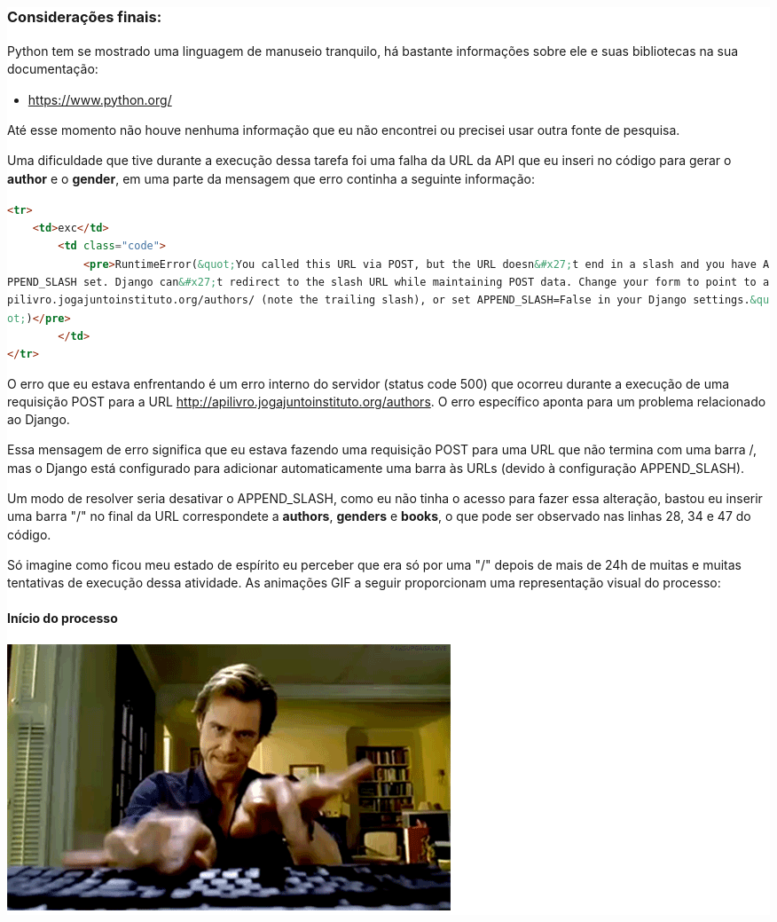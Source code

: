 ### Considerações finais:

Python tem se mostrado uma linguagem de manuseio tranquilo, há bastante informações sobre ele e suas bibliotecas na sua documentação:

- https://www.python.org/

Até esse momento não houve nenhuma informação que eu não encontrei ou precisei usar outra fonte de pesquisa.

Uma dificuldade que tive durante a execução dessa tarefa foi uma falha da URL da API que eu inseri no código para gerar o __author__ e o __gender__, em uma parte da mensagem que erro continha a seguinte informação:

```html
<tr>
    <td>exc</td>
        <td class="code">
            <pre>RuntimeError(&quot;You called this URL via POST, but the URL doesn&#x27;t end in a slash and you have APPEND_SLASH set. Django can&#x27;t redirect to the slash URL while maintaining POST data. Change your form to point to apilivro.jogajuntoinstituto.org/authors/ (note the trailing slash), or set APPEND_SLASH=False in your Django settings.&quot;)</pre>
        </td>
</tr>

```
O erro que eu estava enfrentando é um erro interno do servidor (status code 500) que ocorreu durante a execução de uma requisição POST para a URL http://apilivro.jogajuntoinstituto.org/authors. O erro específico aponta para um problema relacionado ao Django.

Essa mensagem de erro significa que eu estava fazendo uma requisição POST para uma URL que não termina com uma barra /, mas o Django está configurado para adicionar automaticamente uma barra às URLs (devido à configuração APPEND_SLASH).

Um modo de resolver seria desativar o APPEND_SLASH, como eu não tinha o acesso para fazer essa alteração, bastou eu inserir uma barra "/"  no final da URL correspondete a __authors__,  __genders__ e __books__, o que pode ser observado nas linhas 28, 34 e 47 do código.

Só imagine como ficou meu estado de espírito eu perceber que era só por uma "/" depois de mais de 24h de muitas e muitas tentativas de execução dessa atividade. As animações GIF a seguir proporcionam uma representação visual do processo:

#### Início do processo

<img src="atividadefinal_2.gif">
